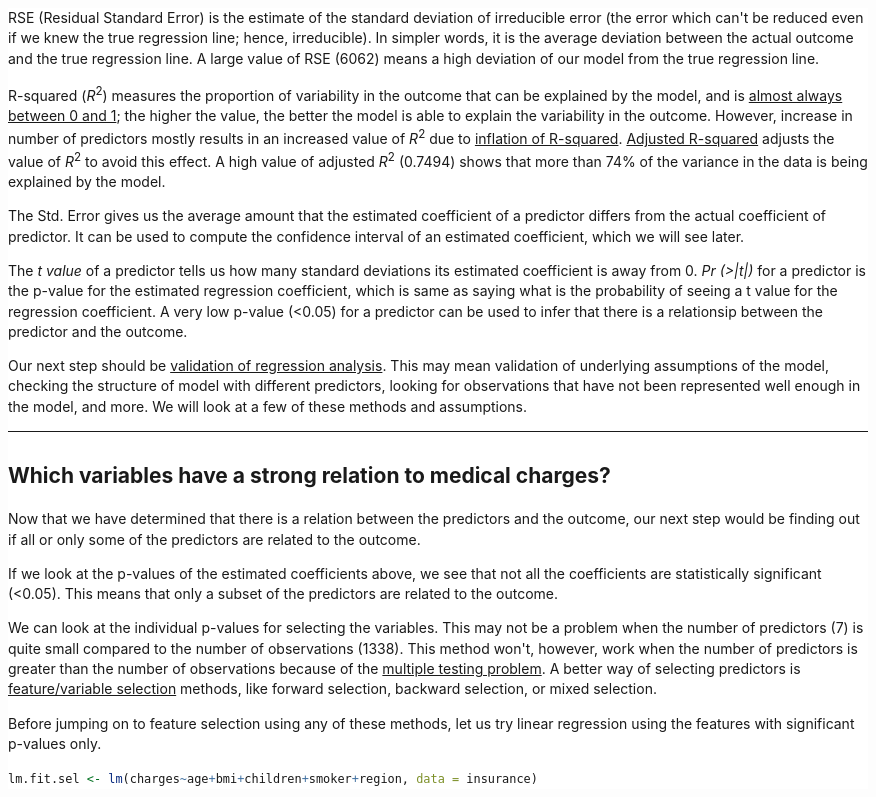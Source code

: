 RSE (Residual Standard Error) is the estimate of the standard deviation of irreducible error (the error which can't be reduced even if we knew the true regression line; hence, irreducible). In simpler words, it is the average deviation between the actual outcome and the true regression line. A large value of RSE (6062) means a high deviation of our model from the true regression line.

R-squared (*R*<sup>2</sup>) measures the proportion of variability in the outcome that can be explained by the model, and is <a href="https://stats.stackexchange.com/questions/12900/when-is-r-squared-negative" target="_blank">almost always between 0 and 1</a>; the higher the value, the better the model is able to explain the variability in the outcome. However, increase in number of predictors mostly results in an increased value of *R*<sup>2</sup> due to <a href="https://en.wikipedia.org/wiki/Coefficient_of_determination#Inflation_of_R2" target="_blank">inflation of R-squared</a>. <a href="https://en.wikipedia.org/wiki/Coefficient_of_determination#Adjusted_R2" target="_blank">Adjusted R-squared</a> adjusts the value of *R*<sup>2</sup> to avoid this effect. A high value of adjusted *R*<sup>2</sup> (0.7494) shows that more than 74% of the variance in the data is being explained by the model.

The Std. Error gives us the average amount that the estimated coefficient of a predictor differs from the actual coefficient of predictor. It can be used to compute the confidence interval of an estimated coefficient, which we will see later.

The *t value* of a predictor tells us how many standard deviations its estimated coefficient is away from 0. *Pr (&gt;|t|)* for a predictor is the p-value for the estimated regression coefficient, which is same as saying what is the probability of seeing a t value for the regression coefficient. A very low p-value (&lt;0.05) for a predictor can be used to infer that there is a relationsip between the predictor and the outcome.

Our next step should be <a href="https://en.wikipedia.org/wiki/Regression_validation" target="_blank">validation of regression analysis</a>. This may mean validation of underlying assumptions of the model, checking the structure of model with different predictors, looking for observations that have not been represented well enough in the model, and more. We will look at a few of these methods and assumptions.

------------------------------------------------------------------------

**Which variables have a strong relation to medical charges?**
--------------------------------------------------------------

Now that we have determined that there is a relation between the predictors and the outcome, our next step would be finding out if all or only some of the predictors are related to the outcome.

If we look at the p-values of the estimated coefficients above, we see that not all the coefficients are statistically significant (&lt;0.05). This means that only a subset of the predictors are related to the outcome.

We can look at the individual p-values for selecting the variables. This may not be a problem when the number of predictors (7) is quite small compared to the number of observations (1338). This method won't, however, work when the number of predictors is greater than the number of observations because of the <a href="http://www.statisticshowto.com/multiple-testing-problem/" target="_blank">multiple testing problem</a>. A better way of selecting predictors is <a href="https://en.wikipedia.org/wiki/Feature_selection" target="_blank">feature/variable selection</a> methods, like forward selection, backward selection, or mixed selection.

Before jumping on to feature selection using any of these methods, let us try linear regression using the features with significant p-values only.

``` r
lm.fit.sel <- lm(charges~age+bmi+children+smoker+region, data = insurance)
```

